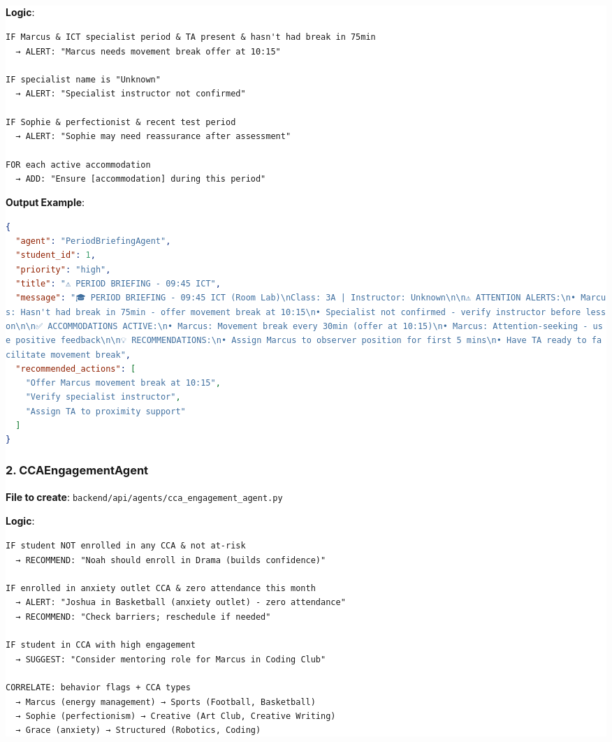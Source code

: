 **Logic**:
```
IF Marcus & ICT specialist period & TA present & hasn't had break in 75min
  → ALERT: "Marcus needs movement break offer at 10:15"
  
IF specialist name is "Unknown"
  → ALERT: "Specialist instructor not confirmed"
  
IF Sophie & perfectionist & recent test period
  → ALERT: "Sophie may need reassurance after assessment"
  
FOR each active accommodation
  → ADD: "Ensure [accommodation] during this period"
```

**Output Example**:
```json
{
  "agent": "PeriodBriefingAgent",
  "student_id": 1,
  "priority": "high",
  "title": "⚠️ PERIOD BRIEFING - 09:45 ICT",
  "message": "🎓 PERIOD BRIEFING - 09:45 ICT (Room Lab)\nClass: 3A | Instructor: Unknown\n\n⚠️ ATTENTION ALERTS:\n• Marcus: Hasn't had break in 75min - offer movement break at 10:15\n• Specialist not confirmed - verify instructor before lesson\n\n✅ ACCOMMODATIONS ACTIVE:\n• Marcus: Movement break every 30min (offer at 10:15)\n• Marcus: Attention-seeking - use positive feedback\n\n💡 RECOMMENDATIONS:\n• Assign Marcus to observer position for first 5 mins\n• Have TA ready to facilitate movement break",
  "recommended_actions": [
    "Offer Marcus movement break at 10:15",
    "Verify specialist instructor",
    "Assign TA to proximity support"
  ]
}
```

### 2. CCAEngagementAgent
**File to create**: `backend/api/agents/cca_engagement_agent.py`

**Logic**:
```
IF student NOT enrolled in any CCA & not at-risk
  → RECOMMEND: "Noah should enroll in Drama (builds confidence)"
  
IF enrolled in anxiety outlet CCA & zero attendance this month
  → ALERT: "Joshua in Basketball (anxiety outlet) - zero attendance"
  → RECOMMEND: "Check barriers; reschedule if needed"
  
IF student in CCA with high engagement
  → SUGGEST: "Consider mentoring role for Marcus in Coding Club"
  
CORRELATE: behavior flags + CCA types
  → Marcus (energy management) → Sports (Football, Basketball)
  → Sophie (perfectionism) → Creative (Art Club, Creative Writing)
  → Grace (anxiety) → Structured (Robotics, Coding)
```
